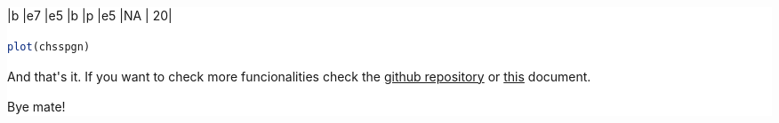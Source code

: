 |b     |e7   |e5 |b     |p     |e5   |NA       |          20|

```r
plot(chsspgn)
```

<iframe src="/htmlwidgets/rchess-a-chess-package-for-r/chessboardjs_nokapuv.html" height="500" ></iframe>


And that's it. If you want to check more funcionalities check the [github repository](https://github.com/jbkunst/rchess) or 
[this](http://rpubs.com/jbkunst/rchess2) document.

Bye mate!
